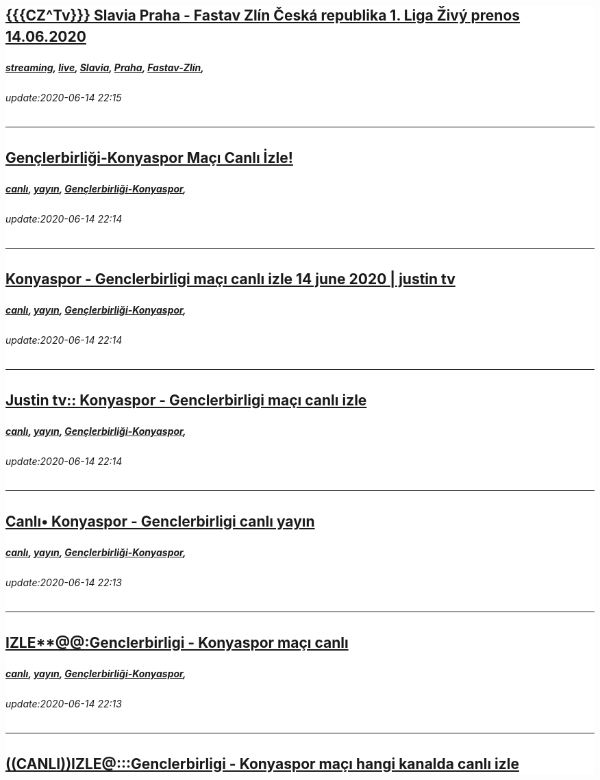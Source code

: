 ## [{{{CZ^Tv}}} Slavia Praha - Fastav Zlín Česká republika 1. Liga Živý prenos 14.06.2020](https://qiita.com/All-Event-Live/items/71d718db0d4377d3b83d)
##### [streaming](https://qiita.com/tags/streaming), [live](https://qiita.com/tags/live), [Slavia](https://qiita.com/tags/Slavia), [Praha](https://qiita.com/tags/Praha), [Fastav-Zlín](https://qiita.com/tags/Fastav-Zlín), 
###### update:2020-06-14 22:15
---
## [Gençlerbirliği-Konyaspor Maçı Canlı İzle!](https://qiita.com/Genclerbirligi-vs-Konyaspor-Live/items/19eba303a1e0f5290e22)
##### [canlı](https://qiita.com/tags/canlı), [yayın](https://qiita.com/tags/yayın), [Gençlerbirliği-Konyaspor](https://qiita.com/tags/Gençlerbirliği-Konyaspor), 
###### update:2020-06-14 22:14
---
## [Konyaspor - Genclerbirligi maçı canlı izle 14 june 2020 | justin tv](https://qiita.com/Genclerbirligi-vs-Konyaspor-Live/items/676fd990f9e268ef9f50)
##### [canlı](https://qiita.com/tags/canlı), [yayın](https://qiita.com/tags/yayın), [Gençlerbirliği-Konyaspor](https://qiita.com/tags/Gençlerbirliği-Konyaspor), 
###### update:2020-06-14 22:14
---
## [Justin tv:: Konyaspor - Genclerbirligi maçı canlı izle](https://qiita.com/Genclerbirligi-vs-Konyaspor-Live/items/5f000c8faeb2951996d5)
##### [canlı](https://qiita.com/tags/canlı), [yayın](https://qiita.com/tags/yayın), [Gençlerbirliği-Konyaspor](https://qiita.com/tags/Gençlerbirliği-Konyaspor), 
###### update:2020-06-14 22:14
---
## [Canlı• Konyaspor - Genclerbirligi canlı yayın](https://qiita.com/Genclerbirligi-vs-Konyaspor-Live/items/a57d2cca1e7c1ae61202)
##### [canlı](https://qiita.com/tags/canlı), [yayın](https://qiita.com/tags/yayın), [Gençlerbirliği-Konyaspor](https://qiita.com/tags/Gençlerbirliği-Konyaspor), 
###### update:2020-06-14 22:13
---
## [IZLE**@@:Genclerbirligi - Konyaspor maçı canlı](https://qiita.com/Genclerbirligi-vs-Konyaspor-Live/items/2120eaf8635d3a1eb2c7)
##### [canlı](https://qiita.com/tags/canlı), [yayın](https://qiita.com/tags/yayın), [Gençlerbirliği-Konyaspor](https://qiita.com/tags/Gençlerbirliği-Konyaspor), 
###### update:2020-06-14 22:13
---
## [((CANLI))IZLE@:::Genclerbirligi - Konyaspor maçı hangi kanalda canlı izle](https://qiita.com/Genclerbirligi-vs-Konyaspor-Live/items/e0bf08d2902dbb5f941c)